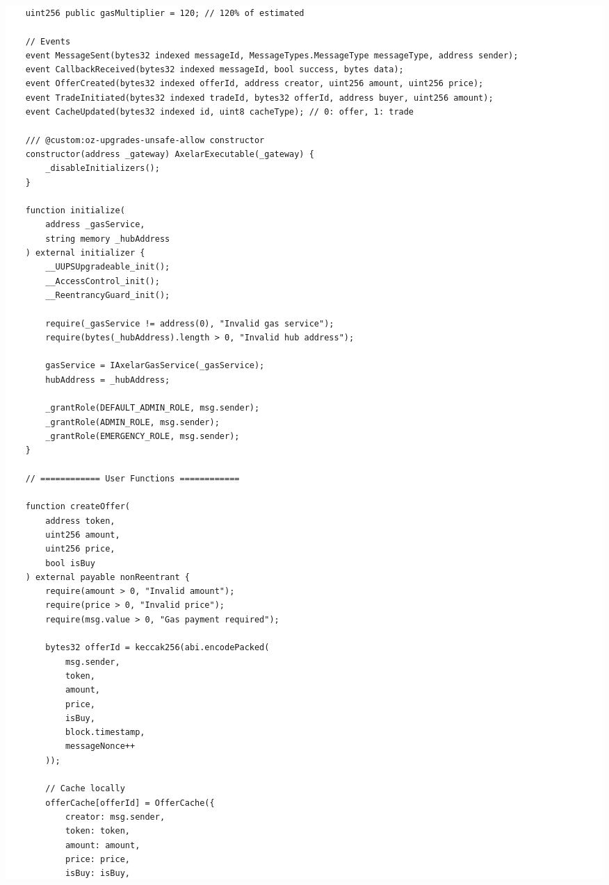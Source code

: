 ```solidity
    uint256 public gasMultiplier = 120; // 120% of estimated
    
    // Events
    event MessageSent(bytes32 indexed messageId, MessageTypes.MessageType messageType, address sender);
    event CallbackReceived(bytes32 indexed messageId, bool success, bytes data);
    event OfferCreated(bytes32 indexed offerId, address creator, uint256 amount, uint256 price);
    event TradeInitiated(bytes32 indexed tradeId, bytes32 offerId, address buyer, uint256 amount);
    event CacheUpdated(bytes32 indexed id, uint8 cacheType); // 0: offer, 1: trade
    
    /// @custom:oz-upgrades-unsafe-allow constructor
    constructor(address _gateway) AxelarExecutable(_gateway) {
        _disableInitializers();
    }
    
    function initialize(
        address _gasService,
        string memory _hubAddress
    ) external initializer {
        __UUPSUpgradeable_init();
        __AccessControl_init();
        __ReentrancyGuard_init();
        
        require(_gasService != address(0), "Invalid gas service");
        require(bytes(_hubAddress).length > 0, "Invalid hub address");
        
        gasService = IAxelarGasService(_gasService);
        hubAddress = _hubAddress;
        
        _grantRole(DEFAULT_ADMIN_ROLE, msg.sender);
        _grantRole(ADMIN_ROLE, msg.sender);
        _grantRole(EMERGENCY_ROLE, msg.sender);
    }
    
    // ============ User Functions ============
    
    function createOffer(
        address token,
        uint256 amount,
        uint256 price,
        bool isBuy
    ) external payable nonReentrant {
        require(amount > 0, "Invalid amount");
        require(price > 0, "Invalid price");
        require(msg.value > 0, "Gas payment required");
        
        bytes32 offerId = keccak256(abi.encodePacked(
            msg.sender,
            token,
            amount,
            price,
            isBuy,
            block.timestamp,
            messageNonce++
        ));
        
        // Cache locally
        offerCache[offerId] = OfferCache({
            creator: msg.sender,
            token: token,
            amount: amount,
            price: price,
            isBuy: isBuy,
```
